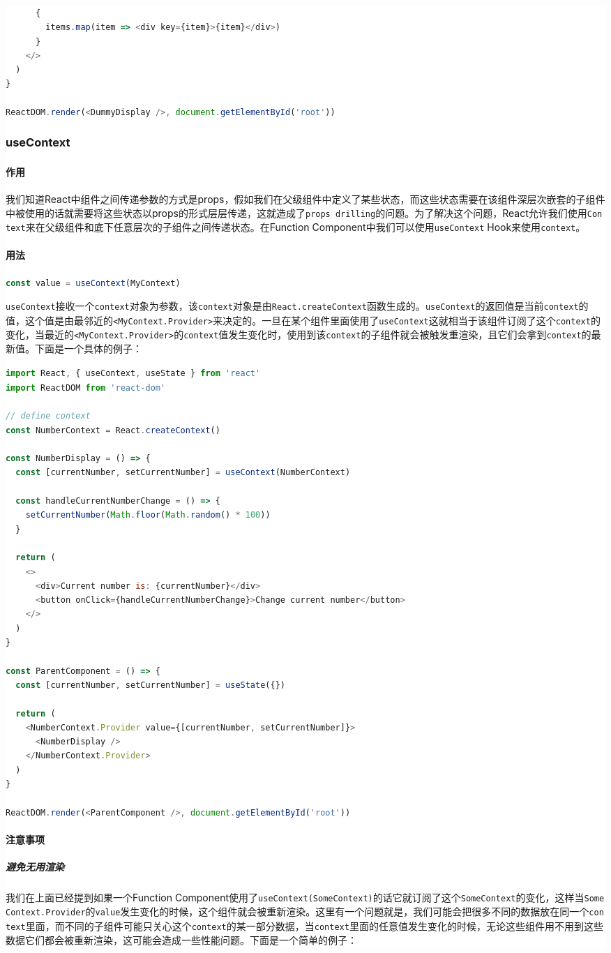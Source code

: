 ```javascript
      {
        items.map(item => <div key={item}>{item}</div>)
      }
    </>
  )
}

ReactDOM.render(<DummyDisplay />, document.getElementById('root'))
```

### useContext
#### 作用
我们知道React中组件之间传递参数的方式是props，假如我们在父级组件中定义了某些状态，而这些状态需要在该组件深层次嵌套的子组件中被使用的话就需要将这些状态以props的形式层层传递，这就造成了`props drilling`的问题。为了解决这个问题，React允许我们使用`Context`来在父级组件和底下任意层次的子组件之间传递状态。在Function Component中我们可以使用`useContext` Hook来使用`context`。
#### 用法
```javascript
const value = useContext(MyContext)
```
`useContext`接收一个`context`对象为参数，该`context`对象是由`React.createContext`函数生成的。`useContext`的返回值是当前`context`的值，这个值是由最邻近的`<MyContext.Provider>`来决定的。一旦在某个组件里面使用了`useContext`这就相当于该组件订阅了这个`context`的变化，当最近的`<MyContext.Provider>`的`context`值发生变化时，使用到该`context`的子组件就会被触发重渲染，且它们会拿到`context`的最新值。下面是一个具体的例子：
```javascript
import React, { useContext, useState } from 'react'
import ReactDOM from 'react-dom'

// define context
const NumberContext = React.createContext()

const NumberDisplay = () => {
  const [currentNumber, setCurrentNumber] = useContext(NumberContext)

  const handleCurrentNumberChange = () => {
    setCurrentNumber(Math.floor(Math.random() * 100))
  }

  return (
    <>
      <div>Current number is: {currentNumber}</div>
      <button onClick={handleCurrentNumberChange}>Change current number</button>
    </>
  )
}

const ParentComponent = () => {
  const [currentNumber, setCurrentNumber] = useState({})

  return (
    <NumberContext.Provider value={[currentNumber, setCurrentNumber]}>
      <NumberDisplay />
    </NumberContext.Provider>
  )
}

ReactDOM.render(<ParentComponent />, document.getElementById('root'))
```
#### 注意事项
##### 避免无用渲染
我们在上面已经提到如果一个Function Component使用了`useContext(SomeContext)`的话它就订阅了这个`SomeContext`的变化，这样当`SomeContext.Provider`的`value`发生变化的时候，这个组件就会被重新渲染。这里有一个问题就是，我们可能会把很多不同的数据放在同一个`context`里面，而不同的子组件可能只关心这个`context`的某一部分数据，当`context`里面的任意值发生变化的时候，无论这些组件用不用到这些数据它们都会被重新渲染，这可能会造成一些性能问题。下面是一个简单的例子：
```javascript
```